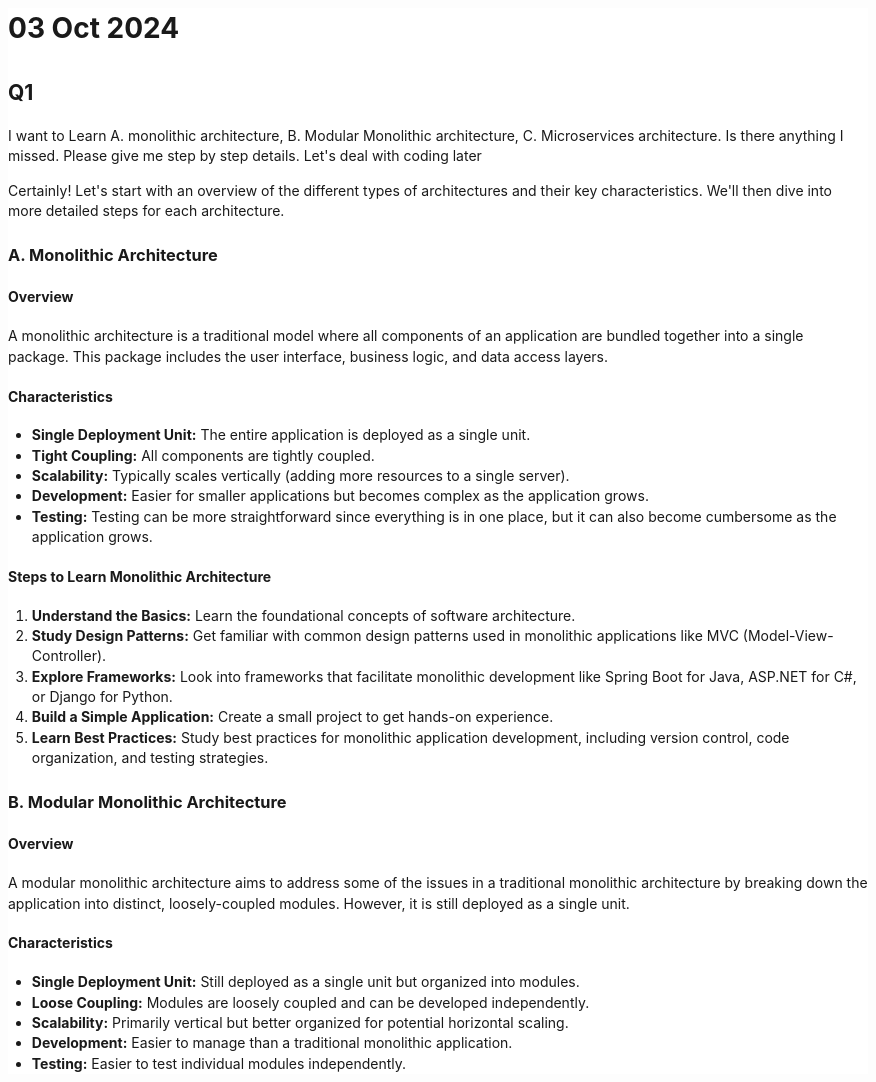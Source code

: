 # 03 Oct 2024

## Q1

I want to Learn A. monolithic architecture, B. Modular Monolithic architecture, C. Microservices architecture. Is there anything I missed. Please give me step by step details. Let's deal with coding later

Certainly! Let's start with an overview of the different types of architectures and their key characteristics. We'll then dive into more detailed steps for each architecture.

### A. Monolithic Architecture

#### Overview

A monolithic architecture is a traditional model where all components of an application are bundled together into a single package. This package includes the user interface, business logic, and data access layers.

#### Characteristics

- **Single Deployment Unit:** The entire application is deployed as a single unit.
- **Tight Coupling:** All components are tightly coupled.
- **Scalability:** Typically scales vertically (adding more resources to a single server).
- **Development:** Easier for smaller applications but becomes complex as the application grows.
- **Testing:** Testing can be more straightforward since everything is in one place, but it can also become cumbersome as the application grows.

#### Steps to Learn Monolithic Architecture

1. **Understand the Basics:** Learn the foundational concepts of software architecture.
2. **Study Design Patterns:** Get familiar with common design patterns used in monolithic applications like MVC (Model-View-Controller).
3. **Explore Frameworks:** Look into frameworks that facilitate monolithic development like Spring Boot for Java, ASP.NET for C#, or Django for Python.
4. **Build a Simple Application:** Create a small project to get hands-on experience.
5. **Learn Best Practices:** Study best practices for monolithic application development, including version control, code organization, and testing strategies.

### B. Modular Monolithic Architecture

#### Overview

A modular monolithic architecture aims to address some of the issues in a traditional monolithic architecture by breaking down the application into distinct, loosely-coupled modules. However, it is still deployed as a single unit.

#### Characteristics

- **Single Deployment Unit:** Still deployed as a single unit but organized into modules.
- **Loose Coupling:** Modules are loosely coupled and can be developed independently.
- **Scalability:** Primarily vertical but better organized for potential horizontal scaling.
- **Development:** Easier to manage than a traditional monolithic application.
- **Testing:** Easier to test individual modules independently.
